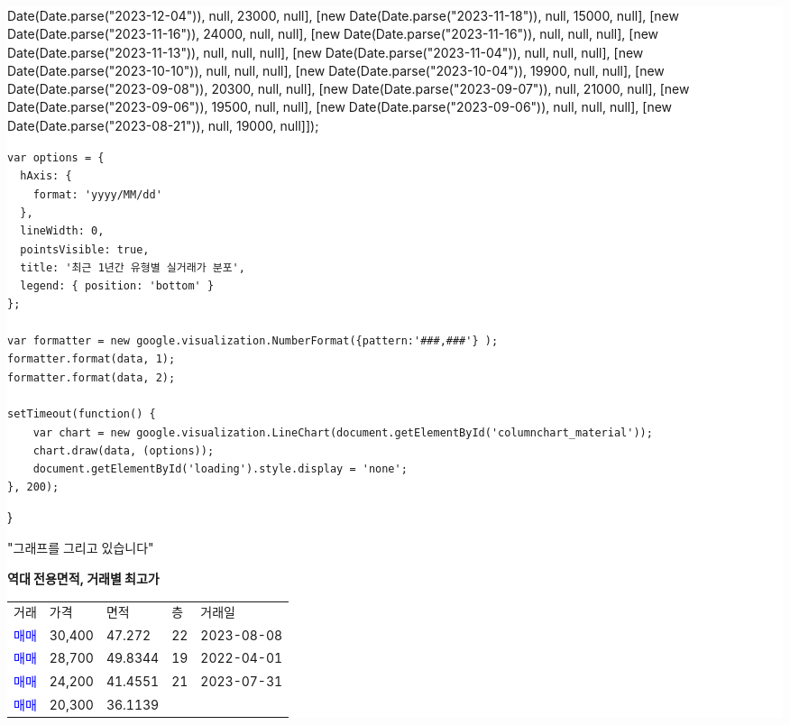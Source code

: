 Date(Date.parse("2023-12-04")), null, 23000, null], [new Date(Date.parse("2023-11-18")), null, 15000, null], [new Date(Date.parse("2023-11-16")), 24000, null, null], [new Date(Date.parse("2023-11-16")), null, null, null], [new Date(Date.parse("2023-11-13")), null, null, null], [new Date(Date.parse("2023-11-04")), null, null, null], [new Date(Date.parse("2023-10-10")), null, null, null], [new Date(Date.parse("2023-10-04")), 19900, null, null], [new Date(Date.parse("2023-09-08")), 20300, null, null], [new Date(Date.parse("2023-09-07")), null, 21000, null], [new Date(Date.parse("2023-09-06")), 19500, null, null], [new Date(Date.parse("2023-09-06")), null, null, null], [new Date(Date.parse("2023-08-21")), null, 19000, null]]);

    var options = {
      hAxis: {
        format: 'yyyy/MM/dd'
      },    
      lineWidth: 0,
      pointsVisible: true,    
      title: '최근 1년간 유형별 실거래가 분포',
      legend: { position: 'bottom' }
    };

    var formatter = new google.visualization.NumberFormat({pattern:'###,###'} );
    formatter.format(data, 1);
    formatter.format(data, 2);
    
    setTimeout(function() {
        var chart = new google.visualization.LineChart(document.getElementById('columnchart_material'));
        chart.draw(data, (options));
        document.getElementById('loading').style.display = 'none';
    }, 200);
  }
</script>


<div id="loading" style="z-index:20; display: block; margin-left: 0px">"그래프를 그리고 있습니다"</div>
<div id="columnchart_material" style="width: 95%; margin-left: 0px; display: block"></div>

<b>역대 전용면적, 거래별 최고가</b>
<table class="sortable">
    <tr>
      <td>거래</td>
      <td>가격</td>
      <td>면적</td>
      <td>층</td>
      <td>거래일</td>
    </tr>
        <tr>
          <td><a style="color: blue">매매</a></td>
          <td>30,400</td>
          <td>47.272</td>
          <td>22</td>
          <td>2023-08-08</td>
        </tr>            <tr>
          <td><a style="color: blue">매매</a></td>
          <td>28,700</td>
          <td>49.8344</td>
          <td>19</td>
          <td>2022-04-01</td>
        </tr>            <tr>
          <td><a style="color: blue">매매</a></td>
          <td>24,200</td>
          <td>41.4551</td>
          <td>21</td>
          <td>2023-07-31</td>
        </tr>            <tr>
          <td><a style="color: blue">매매</a></td>
          <td>20,300</td>
          <td>36.1139</td>